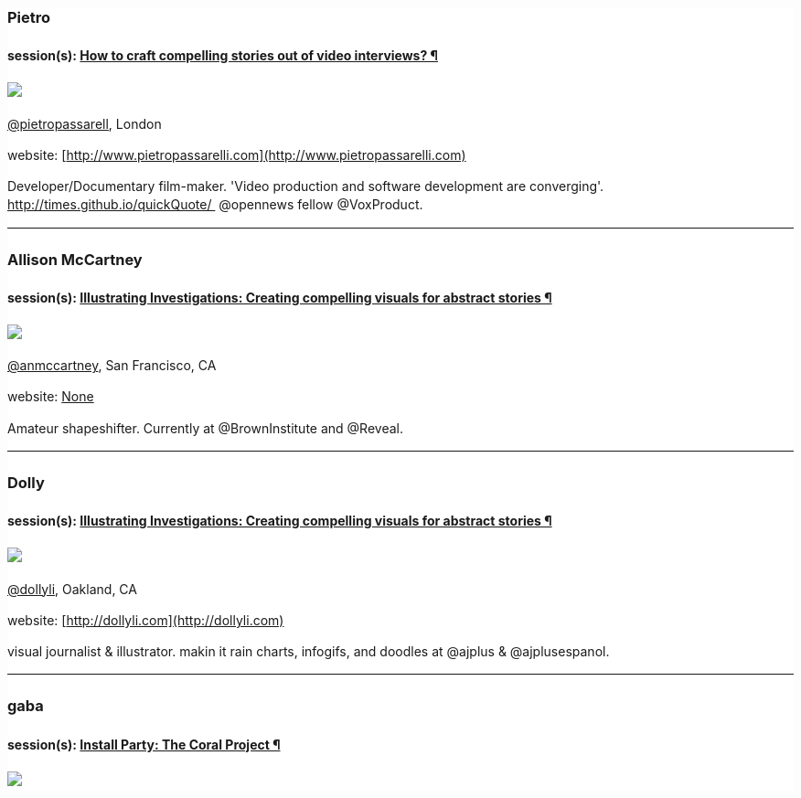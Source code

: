 ### Pietro

#### session(s): [How to craft compelling stories out of video interviews? ¶](http://srccon.org/sessions/#proposal-317919)

[![](headshots/pietro.png)](https://twitter.com/pietropassarell)

[@pietropassarell](https://twitter.com/pietropassarell), London

website: [http://www.pietropassarelli.com](http://www.pietropassarelli.com) 

Developer/Documentary film-maker. 'Video production and software development are converging'. http://times.github.io/quickQuote/  @opennews fellow @VoxProduct. 

 --- 

### Allison McCartney

#### session(s): [Illustrating Investigations: Creating compelling visuals for abstract stories ¶](http://srccon.org/sessions/#proposal-318582)

[![](headshots/allison_mccartney.jpeg)](https://twitter.com/anmccartney)

[@anmccartney](https://twitter.com/anmccartney), San Francisco, CA

website: [None](None) 

Amateur shapeshifter. Currently at @BrownInstitute and @Reveal. 

 --- 

### Dolly

#### session(s): [Illustrating Investigations: Creating compelling visuals for abstract stories ¶](http://srccon.org/sessions/#proposal-318582)

[![](headshots/dolly.jpeg)](https://twitter.com/dollyli)

[@dollyli](https://twitter.com/dollyli), Oakland, CA

website: [http://dollyli.com](http://dollyli.com) 

visual journalist & illustrator. makin it rain charts, infogifs, and doodles at @ajplus & @ajplusespanol. 

 --- 

### gaba

#### session(s): [Install Party: The Coral Project ¶](http://srccon.org/sessions/#proposal-317495)

[![](headshots/gaba.jpg)](https://twitter.com/gaba)
